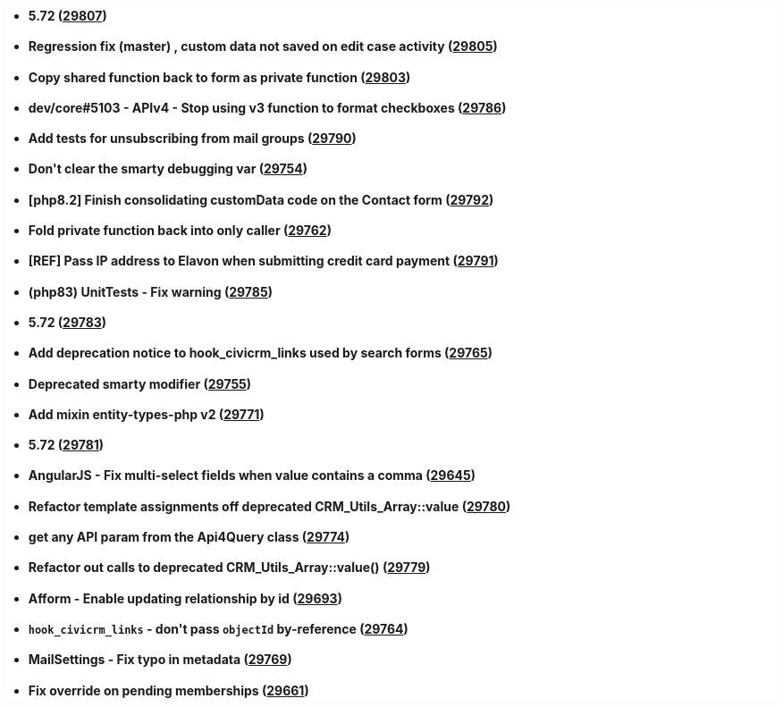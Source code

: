 - **5.72 ([29807](https://github.com/civicrm/civicrm-core/pull/29807))**

- **Regression fix (master) , custom data not saved on edit case activity ([29805](https://github.com/civicrm/civicrm-core/pull/29805))**

- **Copy shared function back to form as private function ([29803](https://github.com/civicrm/civicrm-core/pull/29803))**

- **dev/core#5103 - APIv4 - Stop using v3 function to format checkboxes ([29786](https://github.com/civicrm/civicrm-core/pull/29786))**

- **Add tests for unsubscribing from mail groups ([29790](https://github.com/civicrm/civicrm-core/pull/29790))**

- **Don't clear the smarty debugging var ([29754](https://github.com/civicrm/civicrm-core/pull/29754))**

- **[php8.2] Finish consolidating customData code on the Contact form ([29792](https://github.com/civicrm/civicrm-core/pull/29792))**

- **Fold private function back into only caller ([29762](https://github.com/civicrm/civicrm-core/pull/29762))**

- **[REF] Pass IP address to Elavon when submitting credit card payment ([29791](https://github.com/civicrm/civicrm-core/pull/29791))**

- **(php83) UnitTests - Fix warning ([29785](https://github.com/civicrm/civicrm-core/pull/29785))**

- **5.72 ([29783](https://github.com/civicrm/civicrm-core/pull/29783))**

- **Add deprecation notice to hook_civicrm_links used by search forms ([29765](https://github.com/civicrm/civicrm-core/pull/29765))**

- **Deprecated smarty modifier ([29755](https://github.com/civicrm/civicrm-core/pull/29755))**

- **Add mixin entity-types-php v2 ([29771](https://github.com/civicrm/civicrm-core/pull/29771))**

- **5.72 ([29781](https://github.com/civicrm/civicrm-core/pull/29781))**

- **AngularJS - Fix multi-select fields when value contains a comma ([29645](https://github.com/civicrm/civicrm-core/pull/29645))**

- **Refactor template assignments off deprecated CRM_Utils_Array::value ([29780](https://github.com/civicrm/civicrm-core/pull/29780))**

- **get any API param from the Api4Query class ([29774](https://github.com/civicrm/civicrm-core/pull/29774))**

- **Refactor out calls to deprecated CRM_Utils_Array::value() ([29779](https://github.com/civicrm/civicrm-core/pull/29779))**

- **Afform - Enable updating relationship by id ([29693](https://github.com/civicrm/civicrm-core/pull/29693))**

- **`hook_civicrm_links` - don't pass `objectId` by-reference ([29764](https://github.com/civicrm/civicrm-core/pull/29764))**

- **MailSettings - Fix typo in metadata ([29769](https://github.com/civicrm/civicrm-core/pull/29769))**

- **Fix override on pending memberships ([29661](https://github.com/civicrm/civicrm-core/pull/29661))**
